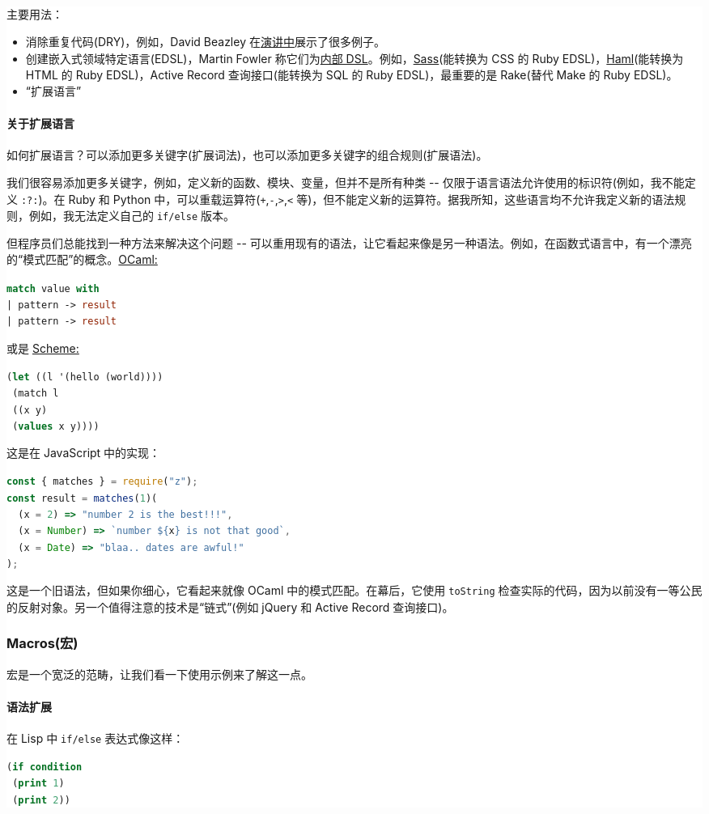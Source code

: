 主要用法：

- 消除重复代码(DRY)，例如，David Beazley 在[演讲中](https://www.youtube.com/watch?v=sPiWg5jSoZI)展示了很多例子。
- 创建嵌入式领域特定语言(EDSL)，Martin Fowler 称它们为[内部 DSL](https://www.martinfowler.com/bliki/DomainSpecificLanguage.html)。例如，[Sass](https://github.com/sass/ruby-sass)(能转换为 CSS 的 Ruby EDSL)，[Haml](https://haml.info/)(能转换为 HTML 的 Ruby EDSL)，Active Record 查询接口(能转换为 SQL 的 Ruby EDSL)，最重要的是 Rake(替代 Make 的 Ruby EDSL)。
- “扩展语言”

#### 关于扩展语言

如何扩展语言？可以添加更多关键字(扩展词法)，也可以添加更多关键字的组合规则(扩展语法)。

我们很容易添加更多关键字，例如，定义新的函数、模块、变量，但并不是所有种类 -- 仅限于语言语法允许使用的标识符(例如，我不能定义 `:?:`)。在 Ruby 和 Python 中，可以重载运算符(`+`,`-`,`>`,`<` 等)，但不能定义新的运算符。据我所知，这些语言均不允许我定义新的语法规则，例如，我无法定义自己的 `if/else` 版本。

但程序员们总能找到一种方法来解决这个问题 -- 可以重用现有的语法，让它看起来像是另一种语法。例如，在函数式语言中，有一个漂亮的“模式匹配”的概念。[OCaml:](https://ocaml.org/learn/tutorials/data_types_and_matching.html)

```OCaml
match value with
| pattern -> result
| pattern -> result
```

或是 [Scheme:](https://www.gnu.org/software/guile/manual/html_node/Pattern-Matching.html)

```lisp
(let ((l '(hello (world))))
 (match l
 ((x y)
 (values x y))))
```

这是在 JavaScript 中的实现：

```js
const { matches } = require("z");
const result = matches(1)(
  (x = 2) => "number 2 is the best!!!",
  (x = Number) => `number ${x} is not that good`,
  (x = Date) => "blaa.. dates are awful!"
);
```

这是一个旧语法，但如果你细心，它看起来就像 OCaml 中的模式匹配。在幕后，它使用 `toString` 检查实际的代码，因为以前没有一等公民的反射对象。另一个值得注意的技术是“链式”(例如 jQuery 和 Active Record 查询接口)。

### Macros(宏)

宏是一个宽泛的范畴，让我们看一下使用示例来了解这一点。

#### 语法扩展

在 Lisp 中 `if/else` 表达式像这样：

```lisp
(if condition
 (print 1)
 (print 2))
```
